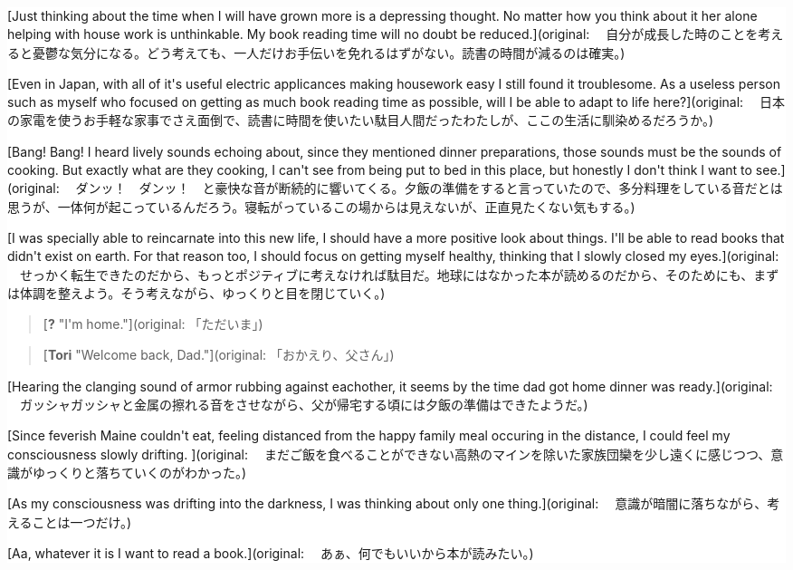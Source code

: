 
[Just thinking about the time when I will have grown more is a depressing thought. No matter how you think about it her alone helping with house work is unthinkable. My book reading time will no doubt be reduced.](original: 　自分が成長した時のことを考えると憂鬱な気分になる。どう考えても、一人だけお手伝いを免れるはずがない。読書の時間が減るのは確実。)

[Even in Japan, with all of it's useful electric applicances making housework easy I still found it troublesome. As a useless person such as myself who focused on getting as much book reading time as possible, will I be able to adapt to life here?](original: 　日本の家電を使うお手軽な家事でさえ面倒で、読書に時間を使いたい駄目人間だったわたしが、ここの生活に馴染めるだろうか。)


[Bang! Bang! I heard lively sounds echoing about, since they mentioned dinner preparations, those sounds must be the sounds of cooking. But exactly what are they cooking, I can't see from being put to bed in this place, but honestly I don't think I want to see.](original: 　ダンッ！　ダンッ！　と豪快な音が断続的に響いてくる。夕飯の準備をすると言っていたので、多分料理をしている音だとは思うが、一体何が起こっているんだろう。寝転がっているこの場からは見えないが、正直見たくない気もする。)

[I was specially able to reincarnate into this new life, I should have a more positive look about things. I'll be able to read books that didn't exist on earth. For that reason too, I should focus on getting myself healthy, thinking that I slowly closed my eyes.](original: 　せっかく転生できたのだから、もっとポジティブに考えなければ駄目だ。地球にはなかった本が読めるのだから、そのためにも、まずは体調を整えよう。そう考えながら、ゆっくりと目を閉じていく。)


> [**?** "I'm home."](original: 「ただいま」)

> [**Tori** "Welcome back, Dad."](original: 「おかえり、父さん」)


[Hearing the clanging sound of armor rubbing against eachother, it seems by the time dad got home dinner was ready.](original: 　ガッシャガッシャと金属の擦れる音をさせながら、父が帰宅する頃には夕飯の準備はできたようだ。)

[Since feverish Maine couldn't eat, feeling distanced from the happy family meal occuring in the distance, I could feel my consciousness slowly drifting. ](original: 　まだご飯を食べることができない高熱のマインを除いた家族団欒を少し遠くに感じつつ、意識がゆっくりと落ちていくのがわかった。)

[As my consciousness was drifting into the darkness, I was thinking about only one thing.](original: 　意識が暗闇に落ちながら、考えることは一つだけ。)


[Aa, whatever it is I want to read a book.](original: 　あぁ、何でもいいから本が読みたい。)
